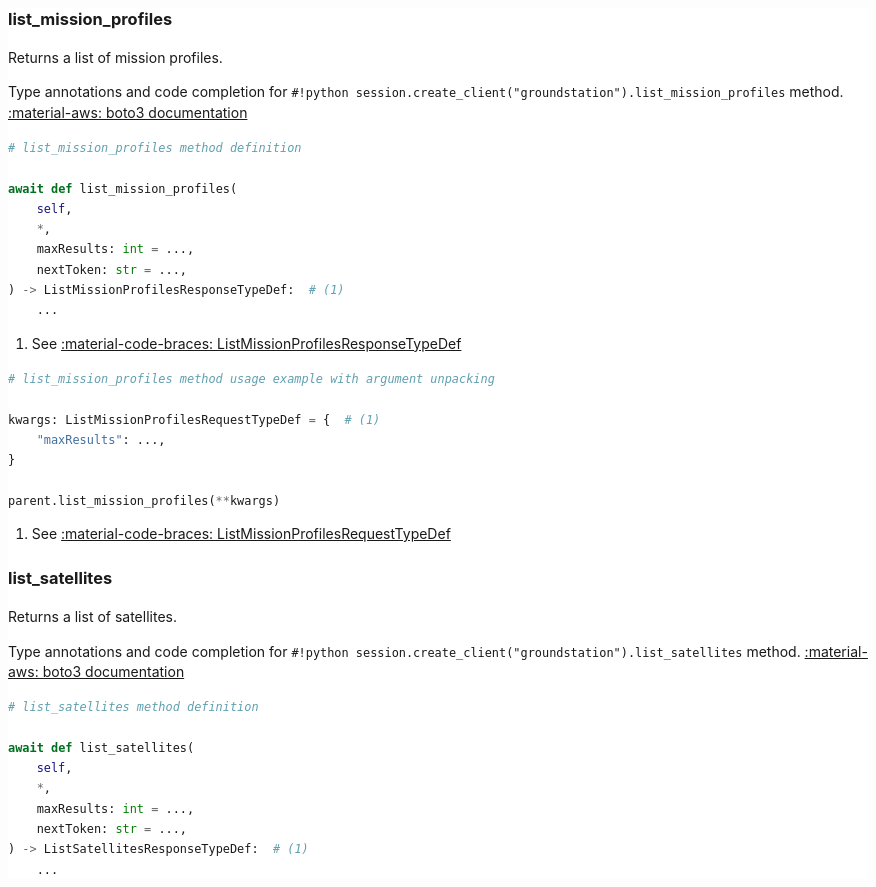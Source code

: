 ### list\_mission\_profiles

Returns a list of mission profiles.

Type annotations and code completion for `#!python session.create_client("groundstation").list_mission_profiles` method.
[:material-aws: boto3 documentation](https://boto3.amazonaws.com/v1/documentation/api/latest/reference/services/groundstation/client/list_mission_profiles.html)

```python
# list_mission_profiles method definition

await def list_mission_profiles(
    self,
    *,
    maxResults: int = ...,
    nextToken: str = ...,
) -> ListMissionProfilesResponseTypeDef:  # (1)
    ...
```

1. See [:material-code-braces: ListMissionProfilesResponseTypeDef](./type_defs.md#listmissionprofilesresponsetypedef)


```python
# list_mission_profiles method usage example with argument unpacking

kwargs: ListMissionProfilesRequestTypeDef = {  # (1)
    "maxResults": ...,
}

parent.list_mission_profiles(**kwargs)
```

1. See [:material-code-braces: ListMissionProfilesRequestTypeDef](./type_defs.md#listmissionprofilesrequesttypedef)

### list\_satellites

Returns a list of satellites.

Type annotations and code completion for `#!python session.create_client("groundstation").list_satellites` method.
[:material-aws: boto3 documentation](https://boto3.amazonaws.com/v1/documentation/api/latest/reference/services/groundstation/client/list_satellites.html)

```python
# list_satellites method definition

await def list_satellites(
    self,
    *,
    maxResults: int = ...,
    nextToken: str = ...,
) -> ListSatellitesResponseTypeDef:  # (1)
    ...
```
